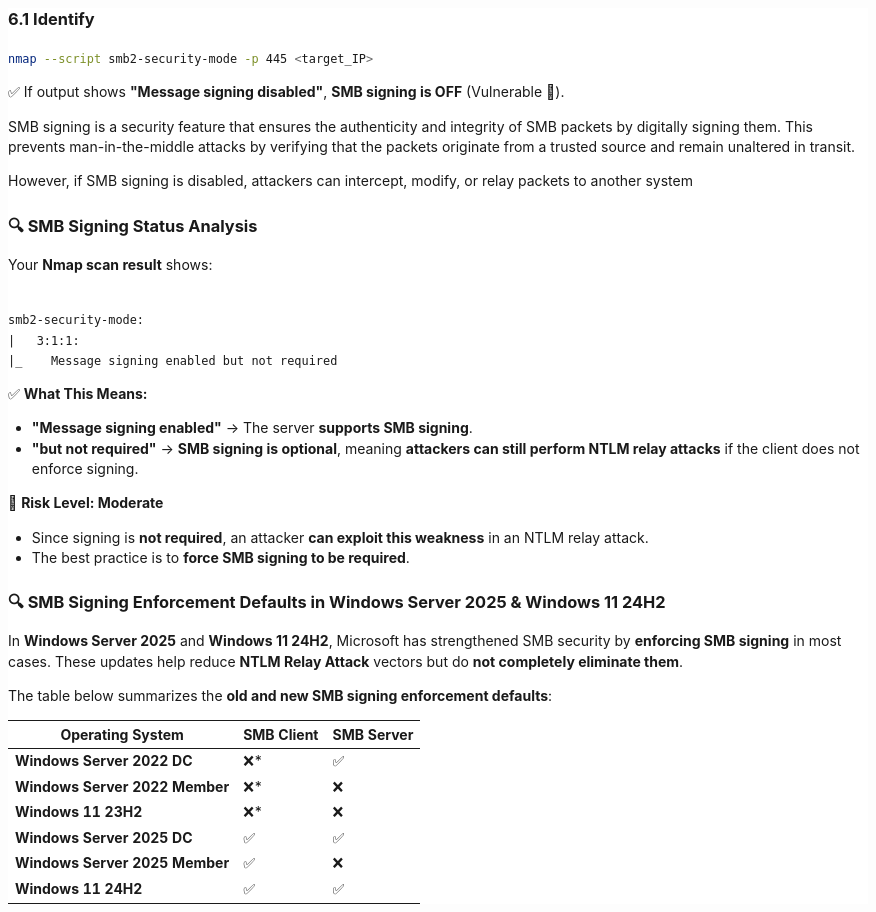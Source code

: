 ### **6.1 Identify**

```bash
nmap --script smb2-security-mode -p 445 <target_IP>
```

✅ If output shows **"Message signing disabled"**, **SMB signing is OFF** (Vulnerable 🚨).

SMB signing is a security feature that ensures the authenticity and integrity of SMB packets by digitally signing them. This prevents man-in-the-middle attacks by verifying that the packets originate from a trusted source and remain unaltered in transit.

However, if SMB signing is disabled, attackers can intercept, modify, or relay packets to another system

### **🔍 SMB Signing Status Analysis**

Your **Nmap scan result** shows:

```

smb2-security-mode:
|   3:1:1:
|_    Message signing enabled but not required

```

✅ **What This Means:**

- **"Message signing enabled"** → The server **supports SMB signing**.
- **"but not required"** → **SMB signing is optional**, meaning **attackers can still perform NTLM relay attacks** if the client does not enforce signing.

🚨 **Risk Level: Moderate**

- Since signing is **not required**, an attacker **can exploit this weakness** in an NTLM relay attack.
- The best practice is to **force SMB signing to be required**.

### **🔍 SMB Signing Enforcement Defaults in Windows Server 2025 & Windows 11 24H2**

In **Windows Server 2025** and **Windows 11 24H2**, Microsoft has strengthened SMB security by **enforcing SMB signing** in most cases. These updates help reduce **NTLM Relay Attack** vectors but do **not completely eliminate them**.

The table below summarizes the **old and new SMB signing enforcement defaults**:

| **Operating System** | **SMB Client**  | **SMB Server** |
| --- | --- | --- |
| **Windows Server 2022 DC** | ❌* | ✅ |
| **Windows Server 2022 Member** | ❌* | ❌ |
| **Windows 11 23H2** | ❌* | ❌ |
| **Windows Server 2025 DC** | ✅ | ✅ |
| **Windows Server 2025 Member** | ✅ | ❌ |
| **Windows 11 24H2** | ✅ | ✅ |
